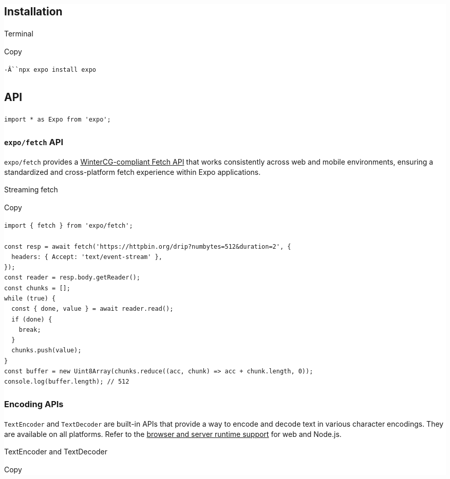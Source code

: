 Installation
------------

Terminal

Copy

`-Â``npx expo install expo`

API
---

```
import * as Expo from 'expo';

```

### `expo/fetch` API

`expo/fetch` provides a [WinterCG-compliant Fetch API](https://fetch.spec.wintercg.org/) that works consistently across web and mobile environments, ensuring a standardized and cross-platform fetch experience within Expo applications.

Streaming fetch

Copy

```
import { fetch } from 'expo/fetch';

const resp = await fetch('https://httpbin.org/drip?numbytes=512&duration=2', {
  headers: { Accept: 'text/event-stream' },
});
const reader = resp.body.getReader();
const chunks = [];
while (true) {
  const { done, value } = await reader.read();
  if (done) {
    break;
  }
  chunks.push(value);
}
const buffer = new Uint8Array(chunks.reduce((acc, chunk) => acc + chunk.length, 0));
console.log(buffer.length); // 512

```

### Encoding APIs

`TextEncoder` and `TextDecoder` are built-in APIs that provide a way to encode and decode text in various character encodings. They are available on all platforms. Refer to the [browser and server runtime support](https://caniuse.com/textencoder) for web and Node.js.

TextEncoder and TextDecoder

Copy
